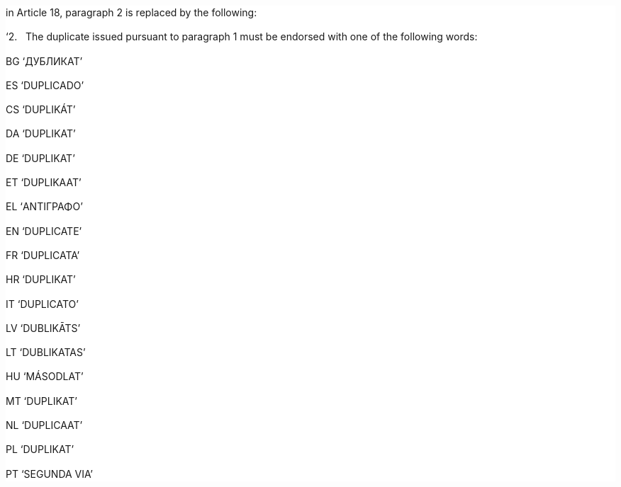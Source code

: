 in Article 18, paragraph 2 is replaced by the following:

‘2.   The duplicate issued pursuant to paragraph 1 must be endorsed with one of the following words:

  

BG ‘ДУБЛИКАТ’

  

ES ‘DUPLICADO’

  

CS ‘DUPLIKÁT’

  

DA ‘DUPLIKAT’

  

DE ‘DUPLIKAT’

  

ET ‘DUPLIKAAT’

  

EL ‘ΑΝΤΙΓΡΑΦΟ’

  

EN ‘DUPLICATE’

  

FR ‘DUPLICATA’

  

HR ‘DUPLIKAT’

  

IT ‘DUPLICATO’

  

LV ‘DUBLIKĀTS’

  

LT ‘DUBLIKATAS’

  

HU ‘MÁSODLAT’

  

MT ‘DUPLIKAT’

  

NL ‘DUPLICAAT’

  

PL ‘DUPLIKAT’

  

PT ‘SEGUNDA VIA’
